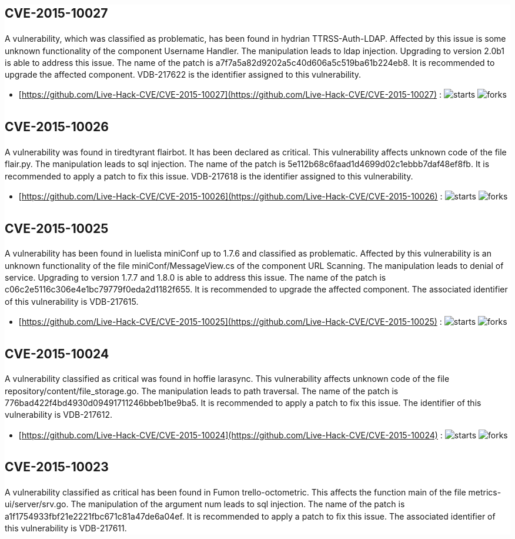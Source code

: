 ## CVE-2015-10027
 A vulnerability, which was classified as problematic, has been found in hydrian TTRSS-Auth-LDAP. Affected by this issue is some unknown functionality of the component Username Handler. The manipulation leads to ldap injection. Upgrading to version 2.0b1 is able to address this issue. The name of the patch is a7f7a5a82d9202a5c40d606a5c519ba61b224eb8. It is recommended to upgrade the affected component. VDB-217622 is the identifier assigned to this vulnerability.



- [https://github.com/Live-Hack-CVE/CVE-2015-10027](https://github.com/Live-Hack-CVE/CVE-2015-10027) :  ![starts](https://img.shields.io/github/stars/Live-Hack-CVE/CVE-2015-10027.svg) ![forks](https://img.shields.io/github/forks/Live-Hack-CVE/CVE-2015-10027.svg)

## CVE-2015-10026
 A vulnerability was found in tiredtyrant flairbot. It has been declared as critical. This vulnerability affects unknown code of the file flair.py. The manipulation leads to sql injection. The name of the patch is 5e112b68c6faad1d4699d02c1ebbb7daf48ef8fb. It is recommended to apply a patch to fix this issue. VDB-217618 is the identifier assigned to this vulnerability.



- [https://github.com/Live-Hack-CVE/CVE-2015-10026](https://github.com/Live-Hack-CVE/CVE-2015-10026) :  ![starts](https://img.shields.io/github/stars/Live-Hack-CVE/CVE-2015-10026.svg) ![forks](https://img.shields.io/github/forks/Live-Hack-CVE/CVE-2015-10026.svg)

## CVE-2015-10025
 A vulnerability has been found in luelista miniConf up to 1.7.6 and classified as problematic. Affected by this vulnerability is an unknown functionality of the file miniConf/MessageView.cs of the component URL Scanning. The manipulation leads to denial of service. Upgrading to version 1.7.7 and 1.8.0 is able to address this issue. The name of the patch is c06c2e5116c306e4e1bc79779f0eda2d1182f655. It is recommended to upgrade the affected component. The associated identifier of this vulnerability is VDB-217615.



- [https://github.com/Live-Hack-CVE/CVE-2015-10025](https://github.com/Live-Hack-CVE/CVE-2015-10025) :  ![starts](https://img.shields.io/github/stars/Live-Hack-CVE/CVE-2015-10025.svg) ![forks](https://img.shields.io/github/forks/Live-Hack-CVE/CVE-2015-10025.svg)

## CVE-2015-10024
 A vulnerability classified as critical was found in hoffie larasync. This vulnerability affects unknown code of the file repository/content/file_storage.go. The manipulation leads to path traversal. The name of the patch is 776bad422f4bd4930d09491711246bbeb1be9ba5. It is recommended to apply a patch to fix this issue. The identifier of this vulnerability is VDB-217612.



- [https://github.com/Live-Hack-CVE/CVE-2015-10024](https://github.com/Live-Hack-CVE/CVE-2015-10024) :  ![starts](https://img.shields.io/github/stars/Live-Hack-CVE/CVE-2015-10024.svg) ![forks](https://img.shields.io/github/forks/Live-Hack-CVE/CVE-2015-10024.svg)

## CVE-2015-10023
 A vulnerability classified as critical has been found in Fumon trello-octometric. This affects the function main of the file metrics-ui/server/srv.go. The manipulation of the argument num leads to sql injection. The name of the patch is a1f1754933fbf21e2221fbc671c81a47de6a04ef. It is recommended to apply a patch to fix this issue. The associated identifier of this vulnerability is VDB-217611.
